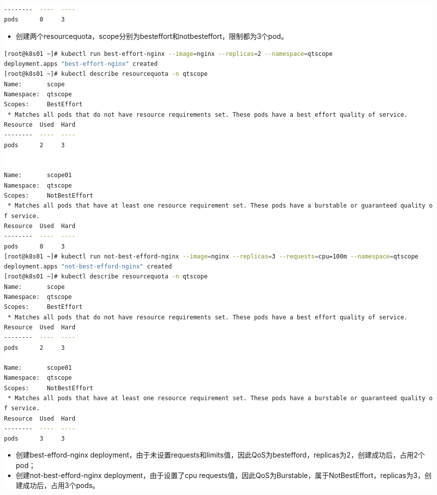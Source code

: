 ```bash
--------  ----  ----
pods      0     3
```

* 创建两个resourcequota，scope分别为besteffort和notbesteffort，限制都为3个pod。

```bash
[root@k8s01 ~]# kubectl run best-effort-nginx --image=nginx --replicas=2 --namespace=qtscope
deployment.apps "best-effort-nginx" created
[root@k8s01 ~]# kubectl describe resourcequota -n qtscope
Name:       scope
Namespace:  qtscope
Scopes:     BestEffort
 * Matches all pods that do not have resource requirements set. These pods have a best effort quality of service.
Resource  Used  Hard
--------  ----  ----
pods      2     3


Name:       scope01
Namespace:  qtscope
Scopes:     NotBestEffort
 * Matches all pods that have at least one resource requirement set. These pods have a burstable or guaranteed quality of service.
Resource  Used  Hard
--------  ----  ----
pods      0     3
[root@k8s01 ~]# kubectl run not-best-efford-nginx --image=nginx --replicas=3 --requests=cpu=100m --namespace=qtscope
deployment.apps "not-best-efford-nginx" created
[root@k8s01 ~]# kubectl describe resourcequota -n qtscope
Name:       scope
Namespace:  qtscope
Scopes:     BestEffort
 * Matches all pods that do not have resource requirements set. These pods have a best effort quality of service.
Resource  Used  Hard
--------  ----  ----
pods      2     3

Name:       scope01
Namespace:  qtscope
Scopes:     NotBestEffort
 * Matches all pods that have at least one resource requirement set. These pods have a burstable or guaranteed quality of service.
Resource  Used  Hard
--------  ----  ----
pods      3     3
```

* 创建best-efford-nginx deployment，由于未设置requests和limits值，因此QoS为bestefford，replicas为2，创建成功后，占用2个pod；
* 创建not-best-efford-nginx deployment，由于设置了cpu requests值，因此QoS为Burstable，属于NotBestEffort，replicas为3，创建成功后，占用3个pods。